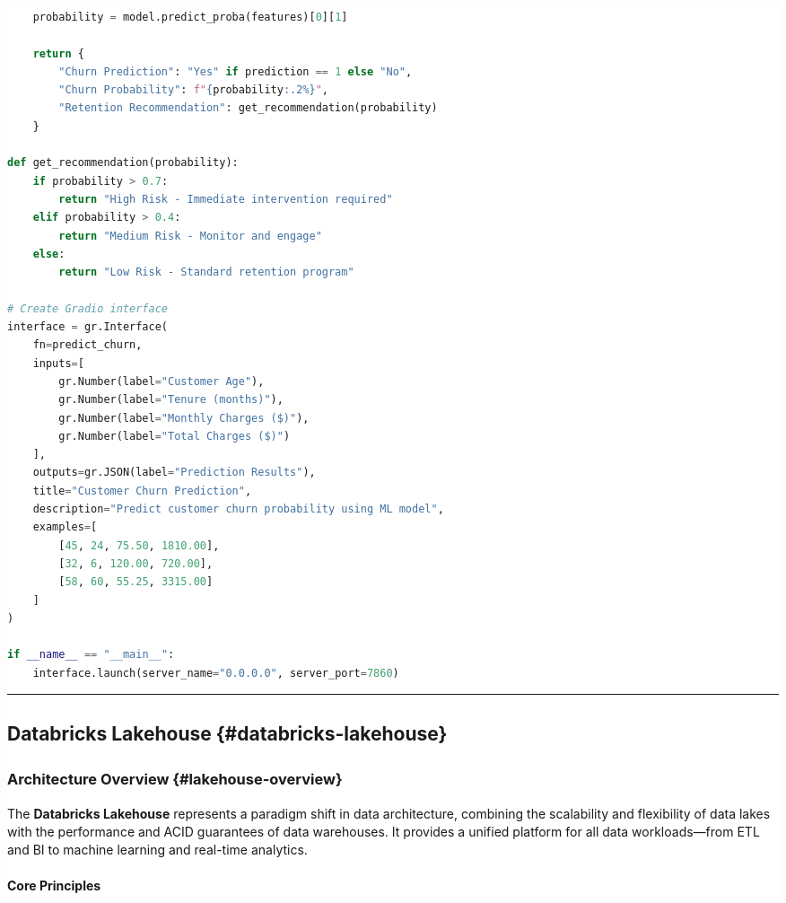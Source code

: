 ```python
    probability = model.predict_proba(features)[0][1]
    
    return {
        "Churn Prediction": "Yes" if prediction == 1 else "No",
        "Churn Probability": f"{probability:.2%}",
        "Retention Recommendation": get_recommendation(probability)
    }

def get_recommendation(probability):
    if probability > 0.7:
        return "High Risk - Immediate intervention required"
    elif probability > 0.4:
        return "Medium Risk - Monitor and engage"
    else:
        return "Low Risk - Standard retention program"

# Create Gradio interface
interface = gr.Interface(
    fn=predict_churn,
    inputs=[
        gr.Number(label="Customer Age"),
        gr.Number(label="Tenure (months)"),
        gr.Number(label="Monthly Charges ($)"),
        gr.Number(label="Total Charges ($)")
    ],
    outputs=gr.JSON(label="Prediction Results"),
    title="Customer Churn Prediction",
    description="Predict customer churn probability using ML model",
    examples=[
        [45, 24, 75.50, 1810.00],
        [32, 6, 120.00, 720.00],
        [58, 60, 55.25, 3315.00]
    ]
)

if __name__ == "__main__":
    interface.launch(server_name="0.0.0.0", server_port=7860)
```

---

## Databricks Lakehouse {#databricks-lakehouse}

### Architecture Overview {#lakehouse-overview}

The **Databricks Lakehouse** represents a paradigm shift in data architecture, combining the scalability and flexibility of data lakes with the performance and ACID guarantees of data warehouses. It provides a unified platform for all data workloads—from ETL and BI to machine learning and real-time analytics.

#### Core Principles
